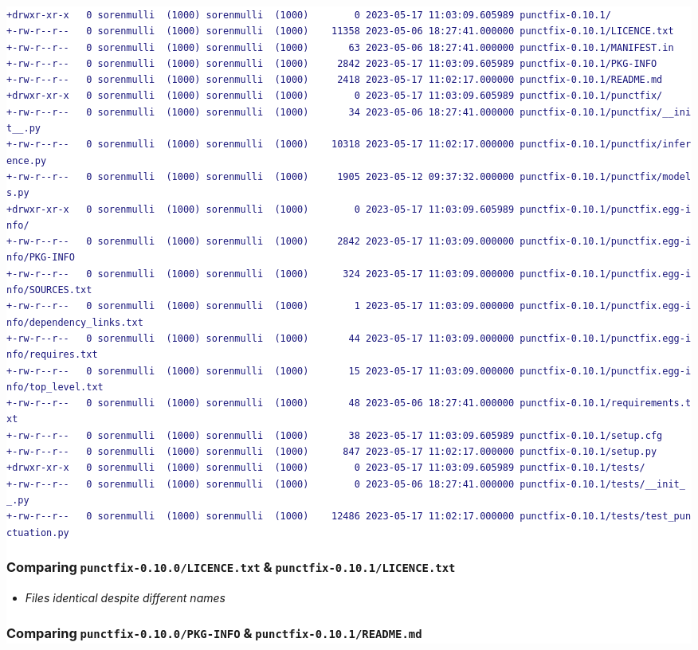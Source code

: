 ```diff
+drwxr-xr-x   0 sorenmulli  (1000) sorenmulli  (1000)        0 2023-05-17 11:03:09.605989 punctfix-0.10.1/
+-rw-r--r--   0 sorenmulli  (1000) sorenmulli  (1000)    11358 2023-05-06 18:27:41.000000 punctfix-0.10.1/LICENCE.txt
+-rw-r--r--   0 sorenmulli  (1000) sorenmulli  (1000)       63 2023-05-06 18:27:41.000000 punctfix-0.10.1/MANIFEST.in
+-rw-r--r--   0 sorenmulli  (1000) sorenmulli  (1000)     2842 2023-05-17 11:03:09.605989 punctfix-0.10.1/PKG-INFO
+-rw-r--r--   0 sorenmulli  (1000) sorenmulli  (1000)     2418 2023-05-17 11:02:17.000000 punctfix-0.10.1/README.md
+drwxr-xr-x   0 sorenmulli  (1000) sorenmulli  (1000)        0 2023-05-17 11:03:09.605989 punctfix-0.10.1/punctfix/
+-rw-r--r--   0 sorenmulli  (1000) sorenmulli  (1000)       34 2023-05-06 18:27:41.000000 punctfix-0.10.1/punctfix/__init__.py
+-rw-r--r--   0 sorenmulli  (1000) sorenmulli  (1000)    10318 2023-05-17 11:02:17.000000 punctfix-0.10.1/punctfix/inference.py
+-rw-r--r--   0 sorenmulli  (1000) sorenmulli  (1000)     1905 2023-05-12 09:37:32.000000 punctfix-0.10.1/punctfix/models.py
+drwxr-xr-x   0 sorenmulli  (1000) sorenmulli  (1000)        0 2023-05-17 11:03:09.605989 punctfix-0.10.1/punctfix.egg-info/
+-rw-r--r--   0 sorenmulli  (1000) sorenmulli  (1000)     2842 2023-05-17 11:03:09.000000 punctfix-0.10.1/punctfix.egg-info/PKG-INFO
+-rw-r--r--   0 sorenmulli  (1000) sorenmulli  (1000)      324 2023-05-17 11:03:09.000000 punctfix-0.10.1/punctfix.egg-info/SOURCES.txt
+-rw-r--r--   0 sorenmulli  (1000) sorenmulli  (1000)        1 2023-05-17 11:03:09.000000 punctfix-0.10.1/punctfix.egg-info/dependency_links.txt
+-rw-r--r--   0 sorenmulli  (1000) sorenmulli  (1000)       44 2023-05-17 11:03:09.000000 punctfix-0.10.1/punctfix.egg-info/requires.txt
+-rw-r--r--   0 sorenmulli  (1000) sorenmulli  (1000)       15 2023-05-17 11:03:09.000000 punctfix-0.10.1/punctfix.egg-info/top_level.txt
+-rw-r--r--   0 sorenmulli  (1000) sorenmulli  (1000)       48 2023-05-06 18:27:41.000000 punctfix-0.10.1/requirements.txt
+-rw-r--r--   0 sorenmulli  (1000) sorenmulli  (1000)       38 2023-05-17 11:03:09.605989 punctfix-0.10.1/setup.cfg
+-rw-r--r--   0 sorenmulli  (1000) sorenmulli  (1000)      847 2023-05-17 11:02:17.000000 punctfix-0.10.1/setup.py
+drwxr-xr-x   0 sorenmulli  (1000) sorenmulli  (1000)        0 2023-05-17 11:03:09.605989 punctfix-0.10.1/tests/
+-rw-r--r--   0 sorenmulli  (1000) sorenmulli  (1000)        0 2023-05-06 18:27:41.000000 punctfix-0.10.1/tests/__init__.py
+-rw-r--r--   0 sorenmulli  (1000) sorenmulli  (1000)    12486 2023-05-17 11:02:17.000000 punctfix-0.10.1/tests/test_punctuation.py
```

### Comparing `punctfix-0.10.0/LICENCE.txt` & `punctfix-0.10.1/LICENCE.txt`

 * *Files identical despite different names*

### Comparing `punctfix-0.10.0/PKG-INFO` & `punctfix-0.10.1/README.md`
